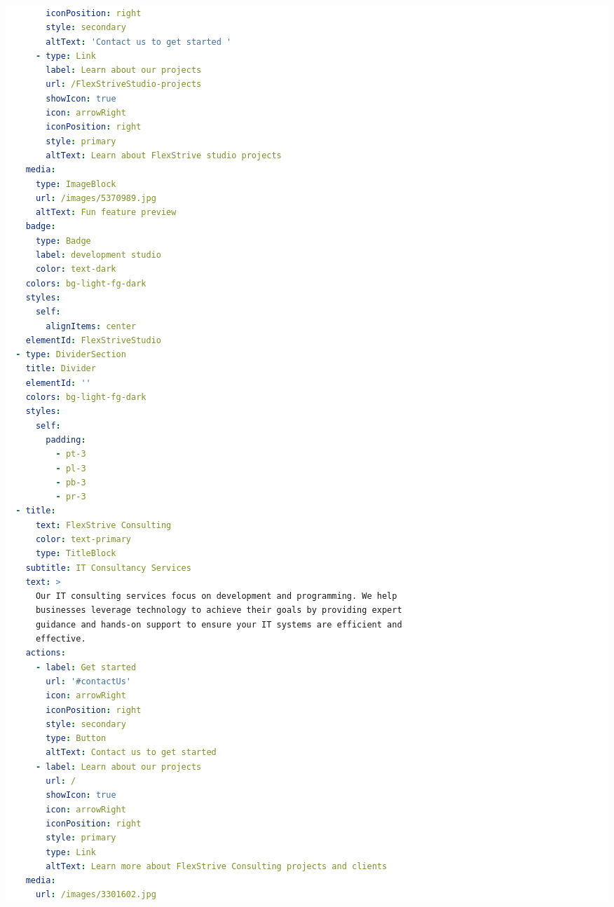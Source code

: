 ```yaml
        iconPosition: right
        style: secondary
        altText: 'Contact us to get started '
      - type: Link
        label: Learn about our projects
        url: /FlexStriveStudio-projects
        showIcon: true
        icon: arrowRight
        iconPosition: right
        style: primary
        altText: Learn about FlexStrive studio projects
    media:
      type: ImageBlock
      url: /images/5370989.jpg
      altText: Fun feature preview
    badge:
      type: Badge
      label: development studio
      color: text-dark
    colors: bg-light-fg-dark
    styles:
      self:
        alignItems: center
    elementId: FlexStriveStudio
  - type: DividerSection
    title: Divider
    elementId: ''
    colors: bg-light-fg-dark
    styles:
      self:
        padding:
          - pt-3
          - pl-3
          - pb-3
          - pr-3
  - title:
      text: FlexStrive Consulting
      color: text-primary
      type: TitleBlock
    subtitle: IT Consultancy Services
    text: >
      Our IT consulting services focus on development and programming. We help
      businesses leverage technology to achieve their goals by providing expert
      guidance and hands-on support to ensure your IT systems are efficient and
      effective.
    actions:
      - label: Get started
        url: '#contactUs'
        icon: arrowRight
        iconPosition: right
        style: secondary
        type: Button
        altText: Contact us to get started
      - label: Learn about our projects
        url: /
        showIcon: true
        icon: arrowRight
        iconPosition: right
        style: primary
        type: Link
        altText: Learn more about FlexStrive Consulting projects and clients
    media:
      url: /images/3301602.jpg
```